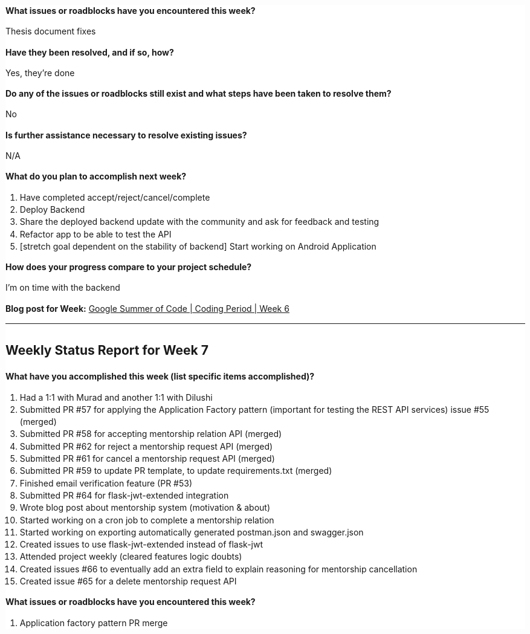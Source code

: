 **What issues or roadblocks have you encountered this week?**

Thesis document fixes

**Have they been resolved, and if so, how?**

Yes, they’re done

**Do any of the issues or roadblocks still exist and what steps have been taken to resolve them?**

No

**Is further assistance necessary to resolve existing issues?**

N/A

**What do you plan to accomplish next week?**

1. Have completed accept/reject/cancel/complete 
2. Deploy Backend
3. Share the deployed backend update with the community and ask for feedback and testing
4. Refactor app to be able to test the API
5. [stretch goal dependent on the stability of backend] Start working on Android Application

**How does your progress compare to your project schedule?**

I’m on time with the backend

**Blog post for Week:** [Google Summer of Code | Coding Period | Week 6](https://medium.com/isabel-costa-gsoc/google-summer-of-code-coding-period-week-6-64e8660530fe)

---

## Weekly Status Report for Week 7

**What have you accomplished this week (list specific items accomplished)?**

1. Had a 1:1 with Murad and another 1:1 with Dilushi
2. Submitted PR #57 for applying the Application Factory pattern (important for testing the REST API services) issue #55  (merged)
3. Submitted PR #58 for accepting mentorship relation API (merged)
4. Submitted PR #62 for reject a mentorship request API (merged)
5. Submitted PR #61 for cancel a mentorship request API (merged)
6. Submitted PR #59 to update PR template, to update requirements.txt (merged)
7. Finished email verification feature (PR #53)
8. Submitted PR #64 for flask-jwt-extended integration
9. Wrote blog post about mentorship system (motivation & about)
10. Started working on a cron job to complete a mentorship relation
11. Started working on exporting automatically generated postman.json and swagger.json
12. Created issues to use flask-jwt-extended instead of flask-jwt
13. Attended project weekly (cleared features logic doubts)
14. Created issues #66 to eventually add an extra field to explain reasoning for mentorship cancellation
15. Created issue #65 for a delete mentorship request API

**What issues or roadblocks have you encountered this week?**

1. Application factory pattern PR merge
